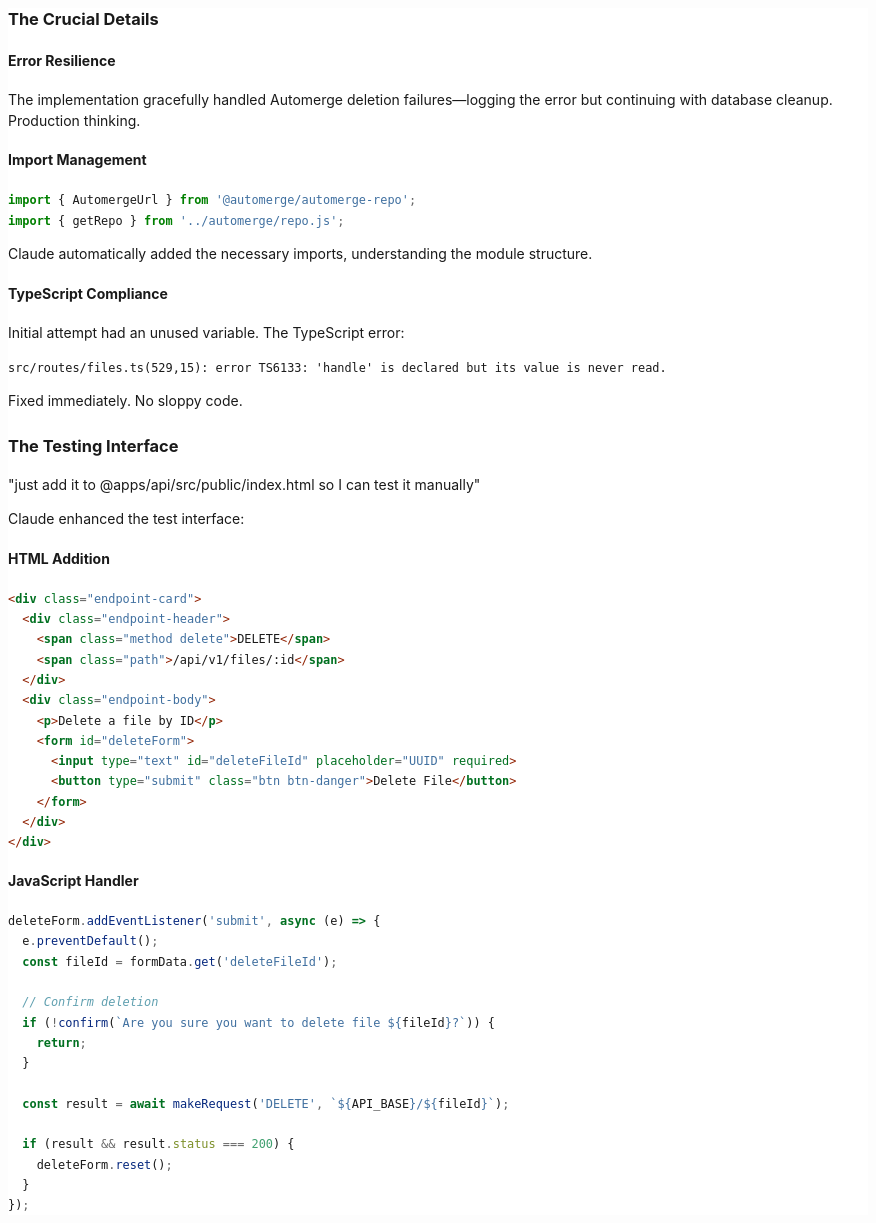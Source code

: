 ```typescript
```

### The Crucial Details

#### Error Resilience
The implementation gracefully handled Automerge deletion failures—logging the error but continuing with database cleanup. Production thinking.

#### Import Management
```typescript
import { AutomergeUrl } from '@automerge/automerge-repo';
import { getRepo } from '../automerge/repo.js';
```

Claude automatically added the necessary imports, understanding the module structure.

#### TypeScript Compliance
Initial attempt had an unused variable. The TypeScript error:
```
src/routes/files.ts(529,15): error TS6133: 'handle' is declared but its value is never read.
```

Fixed immediately. No sloppy code.

### The Testing Interface

"just add it to @apps/api/src/public/index.html so I can test it manually"

Claude enhanced the test interface:

#### HTML Addition
```html
<div class="endpoint-card">
  <div class="endpoint-header">
    <span class="method delete">DELETE</span>
    <span class="path">/api/v1/files/:id</span>
  </div>
  <div class="endpoint-body">
    <p>Delete a file by ID</p>
    <form id="deleteForm">
      <input type="text" id="deleteFileId" placeholder="UUID" required>
      <button type="submit" class="btn btn-danger">Delete File</button>
    </form>
  </div>
</div>
```

#### JavaScript Handler
```javascript
deleteForm.addEventListener('submit', async (e) => {
  e.preventDefault();
  const fileId = formData.get('deleteFileId');
  
  // Confirm deletion
  if (!confirm(`Are you sure you want to delete file ${fileId}?`)) {
    return;
  }
  
  const result = await makeRequest('DELETE', `${API_BASE}/${fileId}`);
  
  if (result && result.status === 200) {
    deleteForm.reset();
  }
});
```
